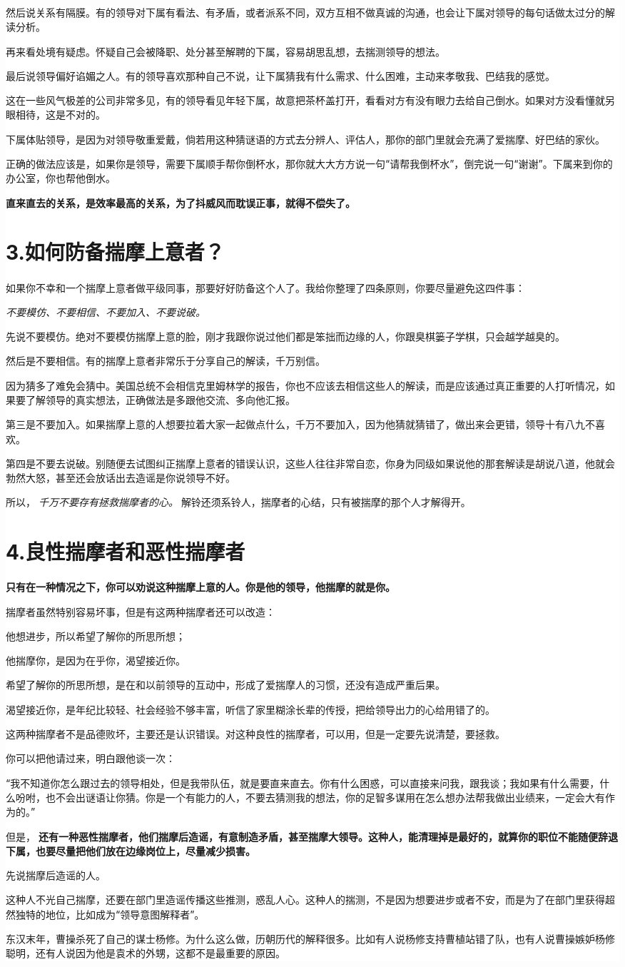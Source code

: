 然后说关系有隔膜。有的领导对下属有看法、有矛盾，或者派系不同，双方互相不做真诚的沟通，也会让下属对领导的每句话做太过分的解读分析。

再来看处境有疑虑。怀疑自己会被降职、处分甚至解聘的下属，容易胡思乱想，去揣测领导的想法。

最后说领导偏好谄媚之人。有的领导喜欢那种自己不说，让下属猜我有什么需求、什么困难，主动来孝敬我、巴结我的感觉。

这在一些风气极差的公司非常多见，有的领导看见年轻下属，故意把茶杯盖打开，看看对方有没有眼力去给自己倒水。如果对方没看懂就另眼相待，这是不对的。

下属体贴领导，是因为对领导敬重爱戴，倘若用这种猜谜语的方式去分辨人、评估人，那你的部门里就会充满了爱揣摩、好巴结的家伙。

正确的做法应该是，如果你是领导，需要下属顺手帮你倒杯水，那你就大大方方说一句“请帮我倒杯水”，倒完说一句“谢谢”。下属来到你的办公室，你也帮他倒水。

 **直来直去的关系，是效率最高的关系，为了抖威风而耽误正事，就得不偿失了。**

# 3.如何防备揣摩上意者？

如果你不幸和一个揣摩上意者做平级同事，那要好好防备这个人了。我给你整理了四条原则，你要尽量避免这四件事：

 *不要模仿、不要相信、不要加入、不要说破。*

先说不要模仿。绝对不要模仿揣摩上意的脸，刚才我跟你说过他们都是笨拙而边缘的人，你跟臭棋篓子学棋，只会越学越臭的。

然后是不要相信。有的揣摩上意者非常乐于分享自己的解读，千万别信。

因为猜多了难免会猜中。美国总统不会相信克里姆林学的报告，你也不应该去相信这些人的解读，而是应该通过真正重要的人打听情况，如果要了解领导的真实想法，正确做法是多跟他交流、多向他汇报。

第三是不要加入。如果揣摩上意的人想要拉着大家一起做点什么，千万不要加入，因为他猜就猜错了，做出来会更错，领导十有八九不喜欢。

第四是不要去说破。别随便去试图纠正揣摩上意者的错误认识，这些人往往非常自恋，你身为同级如果说他的那套解读是胡说八道，他就会勃然大怒，甚至还会放话出去造谣是你说领导不好。

所以， *千万不要存有拯救揣摩者的心。* 解铃还须系铃人，揣摩者的心结，只有被揣摩的那个人才解得开。

# 4.良性揣摩者和恶性揣摩者

 **只有在一种情况之下，你可以劝说这种揣摩上意的人。你是他的领导，他揣摩的就是你。**

揣摩者虽然特别容易坏事，但是有这两种揣摩者还可以改造：

他想进步，所以希望了解你的所思所想；

他揣摩你，是因为在乎你，渴望接近你。

希望了解你的所思所想，是在和以前领导的互动中，形成了爱揣摩人的习惯，还没有造成严重后果。

渴望接近你，是年纪比较轻、社会经验不够丰富，听信了家里糊涂长辈的传授，把给领导出力的心给用错了的。

这两种揣摩者不是品德败坏，主要还是认识错误。对这种良性的揣摩者，可以用，但是一定要先说清楚，要拯救。

你可以把他请过来，明白跟他谈一次：

“我不知道你怎么跟过去的领导相处，但是我带队伍，就是要直来直去。你有什么困惑，可以直接来问我，跟我谈；我如果有什么需要，什么吩咐，也不会出谜语让你猜。你是一个有能力的人，不要去猜测我的想法，你的足智多谋用在怎么想办法帮我做出业绩来，一定会大有作为的。”

但是， **还有一种恶性揣摩者，他们揣摩后造谣，有意制造矛盾，甚至揣摩大领导。这种人，能清理掉是最好的，就算你的职位不能随便辞退下属，也要尽量把他们放在边缘岗位上，尽量减少损害。**

先说揣摩后造谣的人。

这种人不光自己揣摩，还要在部门里造谣传播这些推测，惑乱人心。这种人的揣测，不是因为想要进步或者不安，而是为了在部门里获得超然独特的地位，比如成为“领导意图解释者”。

东汉末年，曹操杀死了自己的谋士杨修。为什么这么做，历朝历代的解释很多。比如有人说杨修支持曹植站错了队，也有人说曹操嫉妒杨修聪明，还有人说因为他是袁术的外甥，这都不是最重要的原因。
